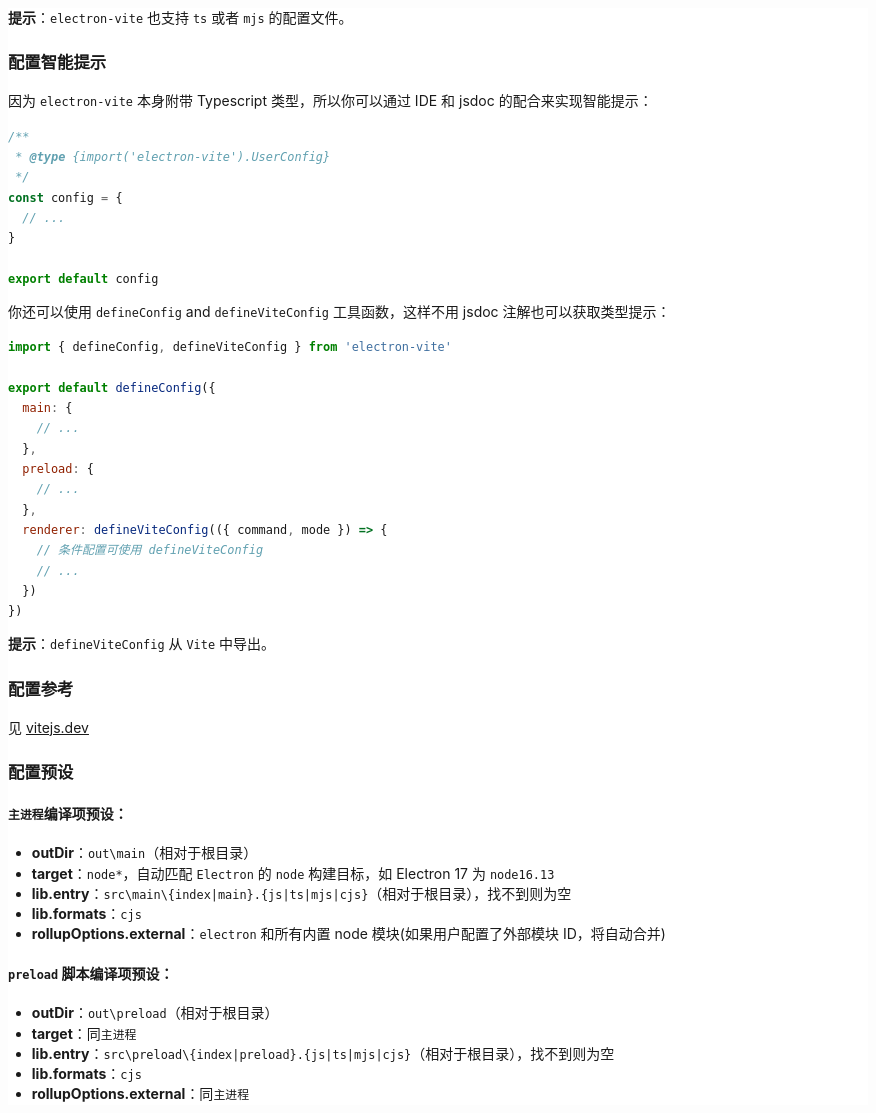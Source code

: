 **提示**：`electron-vite` 也支持 `ts` 或者 `mjs` 的配置文件。

### 配置智能提示

因为 `electron-vite` 本身附带 Typescript 类型，所以你可以通过 IDE 和 jsdoc 的配合来实现智能提示：

```js
/**
 * @type {import('electron-vite').UserConfig}
 */
const config = {
  // ...
}

export default config
```

你还可以使用 `defineConfig` and `defineViteConfig` 工具函数，这样不用 jsdoc 注解也可以获取类型提示：

```js
import { defineConfig, defineViteConfig } from 'electron-vite'

export default defineConfig({
  main: {
    // ...
  },
  preload: {
    // ...
  },
  renderer: defineViteConfig(({ command, mode }) => {
    // 条件配置可使用 defineViteConfig
    // ...
  })
})
```

**提示**：`defineViteConfig` 从 `Vite` 中导出。

### 配置参考

见 [vitejs.dev](https://vitejs.dev/config)

### 配置预设

#### `主进程`编译项预设：

- **outDir**：`out\main`（相对于根目录）
- **target**：`node*`，自动匹配 `Electron` 的 `node` 构建目标，如 Electron 17 为 `node16.13`
- **lib.entry**：`src\main\{index|main}.{js|ts|mjs|cjs}`（相对于根目录），找不到则为空
- **lib.formats**：`cjs`
- **rollupOptions.external**：`electron` 和所有内置 node 模块(如果用户配置了外部模块 ID，将自动合并)

#### `preload` 脚本编译项预设：

- **outDir**：`out\preload`（相对于根目录）
- **target**：同`主进程`
- **lib.entry**：`src\preload\{index|preload}.{js|ts|mjs|cjs}`（相对于根目录），找不到则为空
- **lib.formats**：`cjs`
- **rollupOptions.external**：同`主进程`
